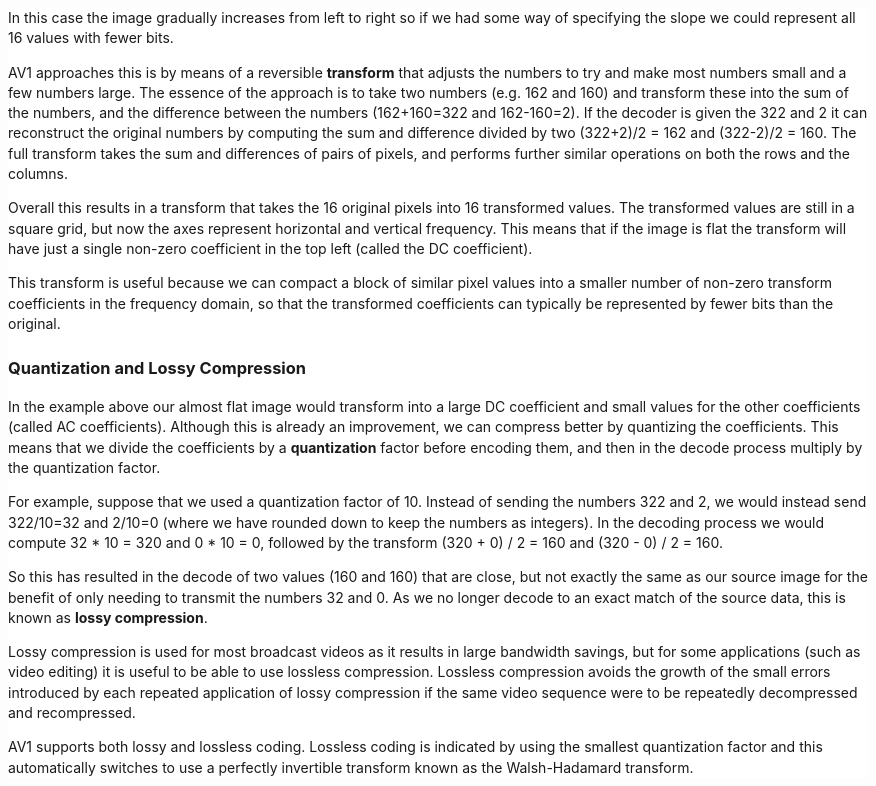 In this case the image gradually increases from left to right so if we had some
way of specifying the slope we could represent all 16 values with fewer bits.

AV1 approaches this is by means of a reversible **transform** that adjusts the
numbers to try and make most numbers small and a few numbers large. The essence
of the approach is to take two numbers (e.g. 162 and 160) and transform these
into the sum of the numbers, and the difference between the numbers
(162+160=322 and 162-160=2). If the decoder is given the 322 and 2 it can
reconstruct the original numbers by computing the sum and difference divided
by two (322+2)/2 = 162 and (322-2)/2 = 160. The full transform takes the sum
and differences of pairs of pixels, and performs further similar operations on
both the rows and the columns.

Overall this results in a transform that takes the 16 original pixels into 16
transformed values. The transformed values are still in a square grid, but now
the axes represent horizontal and vertical frequency. This means that if the
image is flat the transform will have just a single non-zero coefficient in the
top left (called the DC coefficient).

This transform is useful because we can compact a block of similar pixel values
into a smaller number of non-zero transform coefficients in the frequency
domain, so that the transformed coefficients can typically be represented by
fewer bits than the original.


### Quantization and Lossy Compression

In the example above our almost flat image would transform into a large DC
coefficient and small values for the other coefficients (called AC
coefficients). Although this is already an improvement, we can compress better
by quantizing the coefficients. This means that we divide the coefficients by a
**quantization** factor before encoding them, and then in the decode process
multiply by the quantization factor.

For example, suppose that we used a quantization factor of 10. Instead of
sending the numbers 322 and 2, we would instead send 322/10=32 and 2/10=0
(where we have rounded down to keep the numbers as integers). In the decoding
process we would compute 32 * 10 = 320 and 0 * 10 = 0, followed by the
transform (320 + 0) / 2 = 160 and (320 - 0) / 2 = 160.

So this has resulted in the decode of two values (160 and 160) that are close,
but not exactly the same as our source image for the benefit of only needing to
transmit the numbers 32 and 0. As we no longer decode to an exact match of the
source data, this is known as **lossy compression**.

Lossy compression is used for most broadcast videos as it results in large
bandwidth savings, but for some applications (such as video editing) it is
useful to be able to use lossless compression. Lossless compression avoids the
growth of the small errors introduced by each repeated application of lossy
compression if the same video sequence were to be repeatedly decompressed and
recompressed.

AV1 supports both lossy and lossless coding. Lossless coding is indicated by
using the smallest quantization factor and this automatically switches to use a
perfectly invertible transform known as the Walsh-Hadamard transform.
